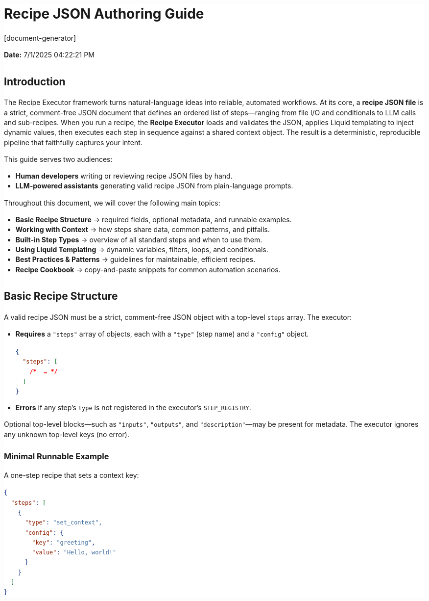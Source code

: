 # Recipe JSON Authoring Guide

[document-generator]

**Date:** 7/1/2025 04:22:21 PM

## Introduction

The Recipe Executor framework turns natural-language ideas into reliable, automated workflows. At its core, a **recipe JSON file** is a strict, comment-free JSON document that defines an ordered list of steps—ranging from file I/O and conditionals to LLM calls and sub-recipes. When you run a recipe, the **Recipe Executor** loads and validates the JSON, applies Liquid templating to inject dynamic values, then executes each step in sequence against a shared context object. The result is a deterministic, reproducible pipeline that faithfully captures your intent.

This guide serves two audiences:

- **Human developers** writing or reviewing recipe JSON files by hand.
- **LLM-powered assistants** generating valid recipe JSON from plain-language prompts.

Throughout this document, we will cover the following main topics:

- **Basic Recipe Structure** → required fields, optional metadata, and runnable examples.
- **Working with Context** → how steps share data, common patterns, and pitfalls.
- **Built-in Step Types** → overview of all standard steps and when to use them.
- **Using Liquid Templating** → dynamic variables, filters, loops, and conditionals.
- **Best Practices & Patterns** → guidelines for maintainable, efficient recipes.
- **Recipe Cookbook** → copy-and-paste snippets for common automation scenarios.

## Basic Recipe Structure

A valid recipe JSON must be a strict, comment-free JSON object with a top-level `steps` array. The executor:

- **Requires** a `"steps"` array of objects, each with a `"type"` (step name) and a `"config"` object.
  ```json
  {
    "steps": [
      /*  … */
    ]
  }
  ```
- **Errors** if any step’s `type` is not registered in the executor’s `STEP_REGISTRY`.

Optional top-level blocks—such as `"inputs"`, `"outputs"`, and `"description"`—may be present for metadata. The executor ignores any unknown top-level keys (no error).

### Minimal Runnable Example

A one-step recipe that sets a context key:

```json
{
  "steps": [
    {
      "type": "set_context",
      "config": {
        "key": "greeting",
        "value": "Hello, world!"
      }
    }
  ]
}
```

